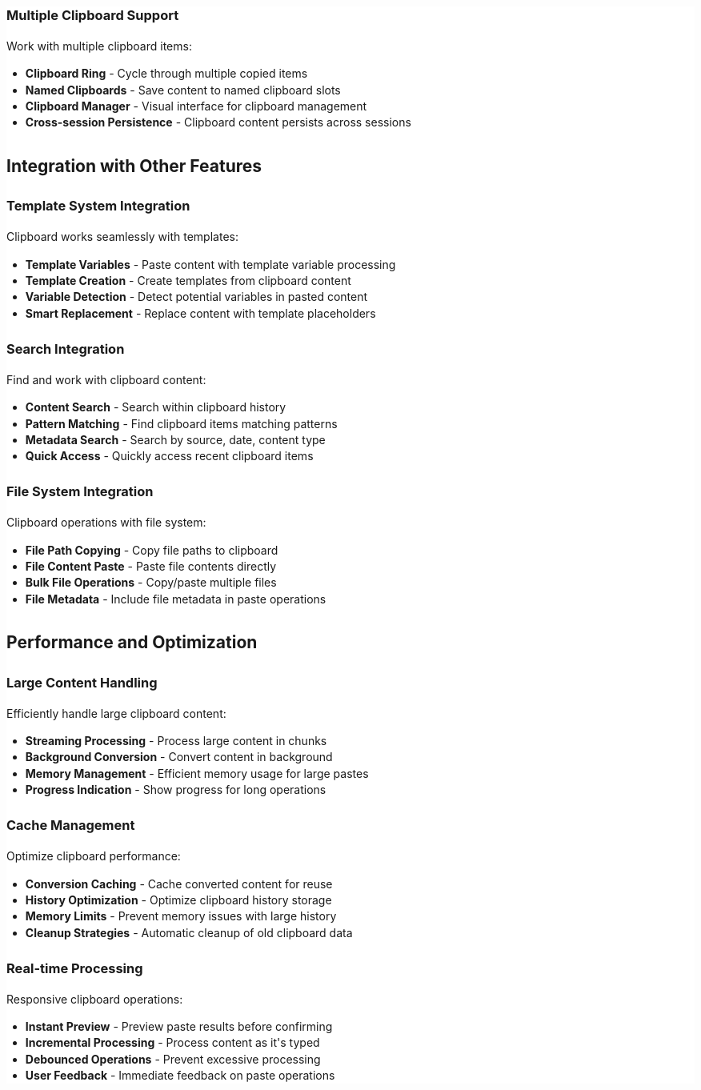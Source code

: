 ### Multiple Clipboard Support
Work with multiple clipboard items:
- **Clipboard Ring** - Cycle through multiple copied items
- **Named Clipboards** - Save content to named clipboard slots
- **Clipboard Manager** - Visual interface for clipboard management
- **Cross-session Persistence** - Clipboard content persists across sessions

## Integration with Other Features

### Template System Integration
Clipboard works seamlessly with templates:
- **Template Variables** - Paste content with template variable processing
- **Template Creation** - Create templates from clipboard content
- **Variable Detection** - Detect potential variables in pasted content
- **Smart Replacement** - Replace content with template placeholders

### Search Integration
Find and work with clipboard content:
- **Content Search** - Search within clipboard history
- **Pattern Matching** - Find clipboard items matching patterns
- **Metadata Search** - Search by source, date, content type
- **Quick Access** - Quickly access recent clipboard items

### File System Integration
Clipboard operations with file system:
- **File Path Copying** - Copy file paths to clipboard
- **File Content Paste** - Paste file contents directly
- **Bulk File Operations** - Copy/paste multiple files
- **File Metadata** - Include file metadata in paste operations

## Performance and Optimization

### Large Content Handling
Efficiently handle large clipboard content:
- **Streaming Processing** - Process large content in chunks
- **Background Conversion** - Convert content in background
- **Memory Management** - Efficient memory usage for large pastes
- **Progress Indication** - Show progress for long operations

### Cache Management
Optimize clipboard performance:
- **Conversion Caching** - Cache converted content for reuse
- **History Optimization** - Optimize clipboard history storage
- **Memory Limits** - Prevent memory issues with large history
- **Cleanup Strategies** - Automatic cleanup of old clipboard data

### Real-time Processing
Responsive clipboard operations:
- **Instant Preview** - Preview paste results before confirming
- **Incremental Processing** - Process content as it's typed
- **Debounced Operations** - Prevent excessive processing
- **User Feedback** - Immediate feedback on paste operations
